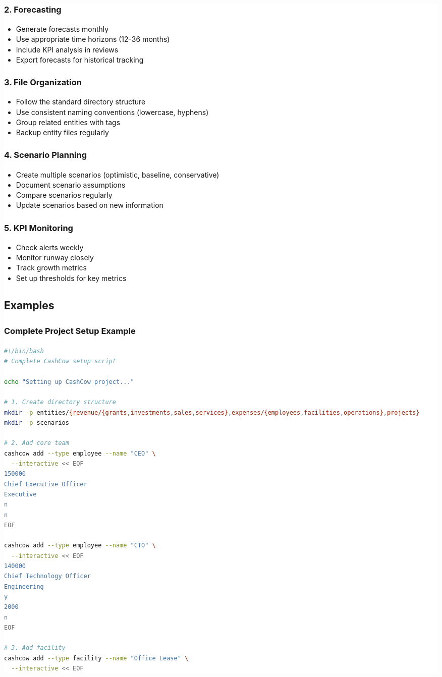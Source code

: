 ### 2. Forecasting
- Generate forecasts monthly
- Use appropriate time horizons (12-36 months)
- Include KPI analysis in reviews
- Export forecasts for historical tracking

### 3. File Organization
- Follow the standard directory structure
- Use consistent naming conventions (lowercase, hyphens)
- Group related entities with tags
- Backup entity files regularly

### 4. Scenario Planning
- Create multiple scenarios (optimistic, baseline, conservative)
- Document scenario assumptions
- Compare scenarios regularly
- Update scenarios based on new information

### 5. KPI Monitoring
- Check alerts weekly
- Monitor runway closely
- Track growth metrics
- Set up thresholds for key metrics

## Examples

### Complete Project Setup Example

```bash
#!/bin/bash
# Complete CashCow setup script

echo "Setting up CashCow project..."

# 1. Create directory structure
mkdir -p entities/{revenue/{grants,investments,sales,services},expenses/{employees,facilities,operations},projects}
mkdir -p scenarios

# 2. Add core team
cashcow add --type employee --name "CEO" \
  --interactive << EOF
150000
Chief Executive Officer
Executive
n
n
EOF

cashcow add --type employee --name "CTO" \
  --interactive << EOF
140000
Chief Technology Officer
Engineering
y
2000
n
EOF

# 3. Add facility
cashcow add --type facility --name "Office Lease" \
  --interactive << EOF
```